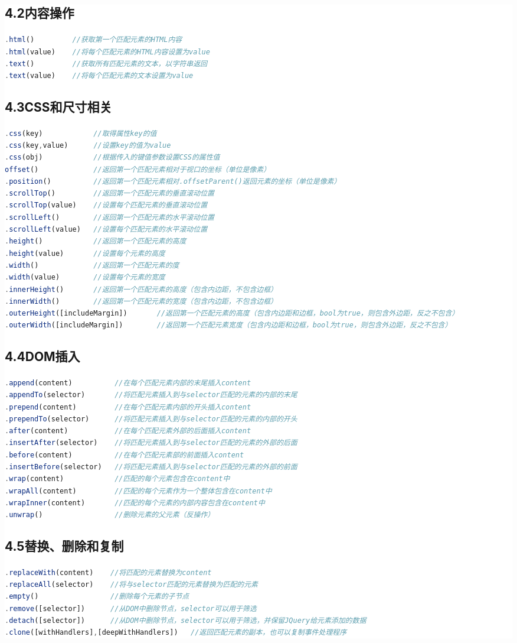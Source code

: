 
## 4.2内容操作
``` js
.html()         //获取第一个匹配元素的HTML内容
.html(value)    //将每个匹配元素的HTML内容设置为value
.text()         //获取所有匹配元素的文本，以字符串返回
.text(value)    //将每个匹配元素的文本设置为value
```

## 4.3CSS和尺寸相关
``` js
.css(key)            //取得属性key的值
.css(key,value)      //设置key的值为value
.css(obj)            //根据传入的键值参数设置CSS的属性值
offset()             //返回第一个匹配元素相对于视口的坐标（单位是像素）
.position()          //返回第一个匹配元素相对.offsetParent()返回元素的坐标（单位是像素）
.scrollTop()         //返回第一个匹配元素的垂直滚动位置
.scrollTop(value)    //设置每个匹配元素的垂直滚动位置
.scrollLeft()        //返回第一个匹配元素的水平滚动位置
.scrollLeft(value)   //设置每个匹配元素的水平滚动位置
.height()            //返回第一个匹配元素的高度
.height(value)       //设置每个元素的高度
.width()             //返回第一个匹配元素的度
.width(value)        //设置每个元素的宽度
.innerHeight()       //返回第一个匹配元素的高度（包含内边距，不包含边框）
.innerWidth()        //返回第一个匹配元素的宽度（包含内边距，不包含边框）
.outerHeight([includeMargin])       //返回第一个匹配元素的高度（包含内边距和边框，bool为true，则包含外边距，反之不包含）
.outerWidth([includeMargin])        //返回第一个匹配元素宽度（包含内边距和边框，bool为true，则包含外边距，反之不包含）
```

## 4.4DOM插入
``` js
.append(content)          //在每个匹配元素内部的末尾插入content
.appendTo(selector)       //将匹配元素插入到与selector匹配的元素的内部的末尾
.prepend(content)         //在每个匹配元素内部的开头插入content
.prependTo(selector)      //将匹配元素插入到与selector匹配的元素的内部的开头
.after(content)           //在每个匹配元素外部的后面插入content
.insertAfter(selector)    //将匹配元素插入到与selector匹配的元素的外部的后面
.before(content)          //在每个匹配元素部的前面插入content
.insertBefore(selector)   //将匹配元素插入到与selector匹配的元素的外部的前面
.wrap(content)            //匹配的每个元素包含在content中
.wrapAll(content)         //匹配的每个元素作为一个整体包含在content中
.wrapInner(content)       //匹配的每个元素的内部内容包含在content中
.unwrap()                 //删除元素的父元素（反操作）
```

## 4.5替换、删除和复制
``` js
.replaceWith(content)    //将匹配的元素替换为content
.replaceAll(selector)    //将与selector匹配的元素替换为匹配的元素
.empty()                 //删除每个元素的子节点
.remove([selector])      //从DOM中删除节点，selector可以用于筛选
.detach([selector])      //从DOM中删除节点，selector可以用于筛选，并保留JQuery给元素添加的数据
.clone([withHandlers],[deepWithHandlers])   //返回匹配元素的副本，也可以复制事件处理程序
```
